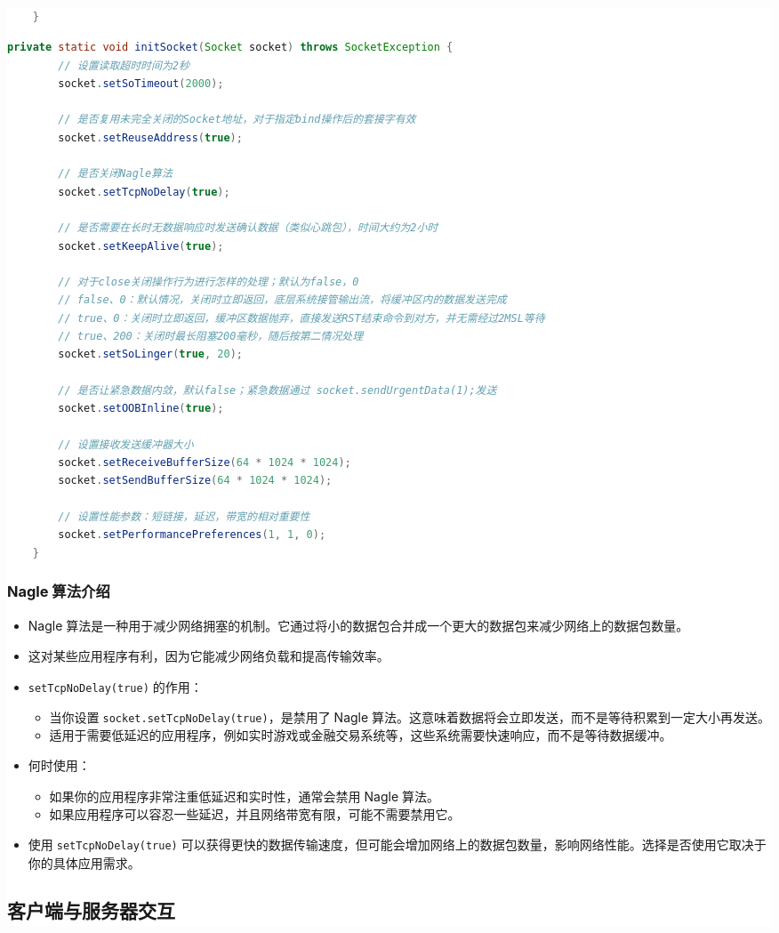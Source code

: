 ```java
    }

```

```java
private static void initSocket(Socket socket) throws SocketException {
        // 设置读取超时时间为2秒
        socket.setSoTimeout(2000);

        // 是否复用未完全关闭的Socket地址，对于指定bind操作后的套接字有效
        socket.setReuseAddress(true);

        // 是否关闭Nagle算法
        socket.setTcpNoDelay(true);

        // 是否需要在长时无数据响应时发送确认数据（类似心跳包），时间大约为2小时
        socket.setKeepAlive(true);

        // 对于close关闭操作行为进行怎样的处理；默认为false，0
        // false、0：默认情况，关闭时立即返回，底层系统接管输出流，将缓冲区内的数据发送完成
        // true、0：关闭时立即返回，缓冲区数据抛弃，直接发送RST结束命令到对方，并无需经过2MSL等待
        // true、200：关闭时最长阻塞200毫秒，随后按第二情况处理
        socket.setSoLinger(true, 20);

        // 是否让紧急数据内敛，默认false；紧急数据通过 socket.sendUrgentData(1);发送
        socket.setOOBInline(true);

        // 设置接收发送缓冲器大小
        socket.setReceiveBufferSize(64 * 1024 * 1024);
        socket.setSendBufferSize(64 * 1024 * 1024);

        // 设置性能参数：短链接，延迟，带宽的相对重要性
        socket.setPerformancePreferences(1, 1, 0);
    }
```

### Nagle 算法介绍
 
- Nagle 算法是一种用于减少网络拥塞的机制。它通过将小的数据包合并成一个更大的数据包来减少网络上的数据包数量。
- 这对某些应用程序有利，因为它能减少网络负载和提高传输效率。

- `setTcpNoDelay(true)` 的作用：
    - 当你设置 `socket.setTcpNoDelay(true)`，是禁用了 Nagle 算法。这意味着数据将会立即发送，而不是等待积累到一定大小再发送。
    - 适用于需要低延迟的应用程序，例如实时游戏或金融交易系统等，这些系统需要快速响应，而不是等待数据缓冲。

- 何时使用：
    - 如果你的应用程序非常注重低延迟和实时性，通常会禁用 Nagle 算法。
    - 如果应用程序可以容忍一些延迟，并且网络带宽有限，可能不需要禁用它。

- 使用 `setTcpNoDelay(true)` 可以获得更快的数据传输速度，但可能会增加网络上的数据包数量，影响网络性能。选择是否使用它取决于你的具体应用需求。

## 客户端与服务器交互
